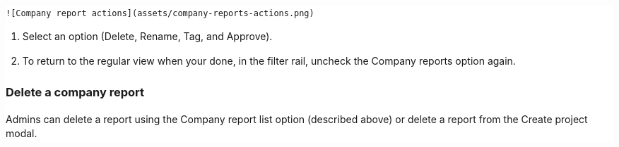     ![Company report actions](assets/company-reports-actions.png)

1.  Select an option (Delete, Rename, Tag, and Approve).

1.  To return to the regular view when your done, in the filter rail, uncheck the Company reports option again.

### Delete a company report

Admins can delete a report using the Company report list option (described above) or delete a report from the Create project modal.
